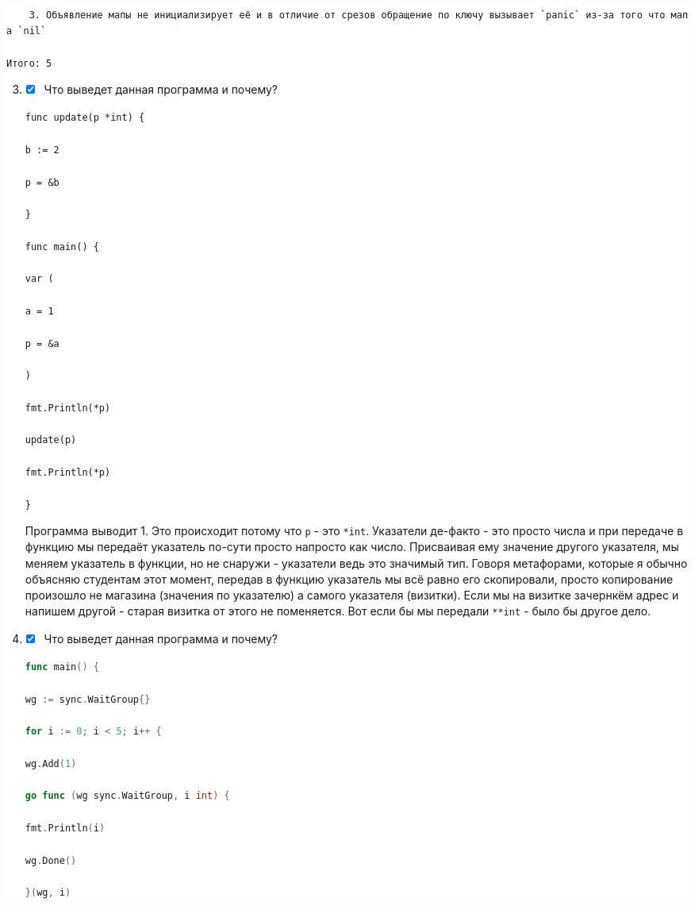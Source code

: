         3. Объявление мапы не инициализирует её и в отличие от срезов обращение по ключу вызывает `panic` из-за того что мапа `nil`

    Итого: 5



3. - [x] Что выведет данная программа и почему?

    ```golang
    func update(p *int) {

    b := 2

    p = &b

    }

    func main() {

    var (

    a = 1

    p = &a

    )

    fmt.Println(*p)

    update(p)

    fmt.Println(*p)

    }
    ```

    Программа выводит 1. Это происходит потому что `p` - это `*int`. Указатели де-факто - это просто числа и при передаче в функцию мы передаёт указатель по-сути просто напросто как число. Присваивая ему значение другого указателя, мы меняем указатель в функции, но не снаружи - указатели ведь это значимый тип. Говоря метафорами, которые я обычно объясняю студентам этот момент, передав в функцию указатель мы всё равно его скопировали, просто копирование произошло не магазина (значения по указателю) а самого указателя (визитки). Если мы на визитке зачернкём адрес и напишем другой - старая визитка от этого не поменяется. Вот если бы мы передали `**int` - было бы другое дело.

1. - [x] Что выведет данная программа и почему?


    ```go
    func main() {

    wg := sync.WaitGroup{}

    for i := 0; i < 5; i++ {

    wg.Add(1)

    go func (wg sync.WaitGroup, i int) {

    fmt.Println(i)

    wg.Done()

    }(wg, i)

